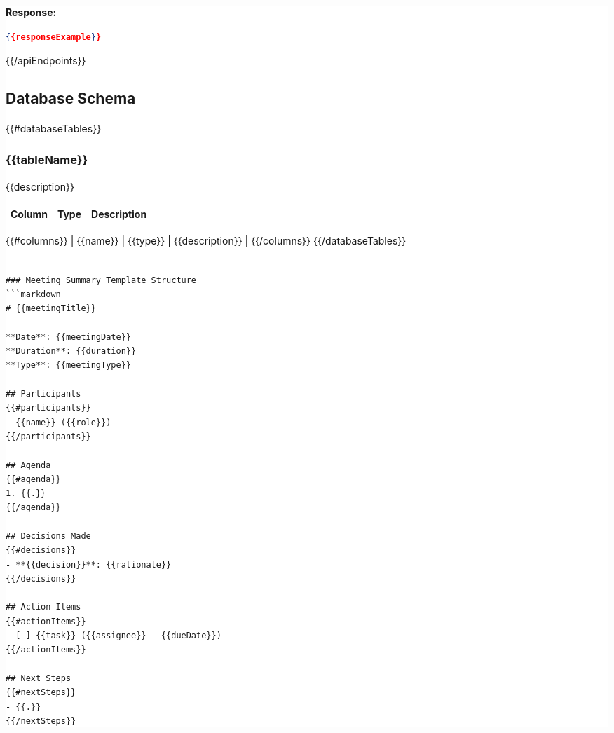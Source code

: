```markdown
```

**Response:**
```json
{{responseExample}}
```
{{/apiEndpoints}}

## Database Schema
{{#databaseTables}}
### {{tableName}}
{{description}}

| Column | Type | Description |
|--------|------|-------------|
{{#columns}}
| {{name}} | {{type}} | {{description}} |
{{/columns}}
{{/databaseTables}}
```

### Meeting Summary Template Structure
```markdown
# {{meetingTitle}}

**Date**: {{meetingDate}}
**Duration**: {{duration}}
**Type**: {{meetingType}}

## Participants
{{#participants}}
- {{name}} ({{role}})
{{/participants}}

## Agenda
{{#agenda}}
1. {{.}}
{{/agenda}}

## Decisions Made
{{#decisions}}
- **{{decision}}**: {{rationale}}
{{/decisions}}

## Action Items
{{#actionItems}}
- [ ] {{task}} ({{assignee}} - {{dueDate}})
{{/actionItems}}

## Next Steps
{{#nextSteps}}
- {{.}}
{{/nextSteps}}
```
